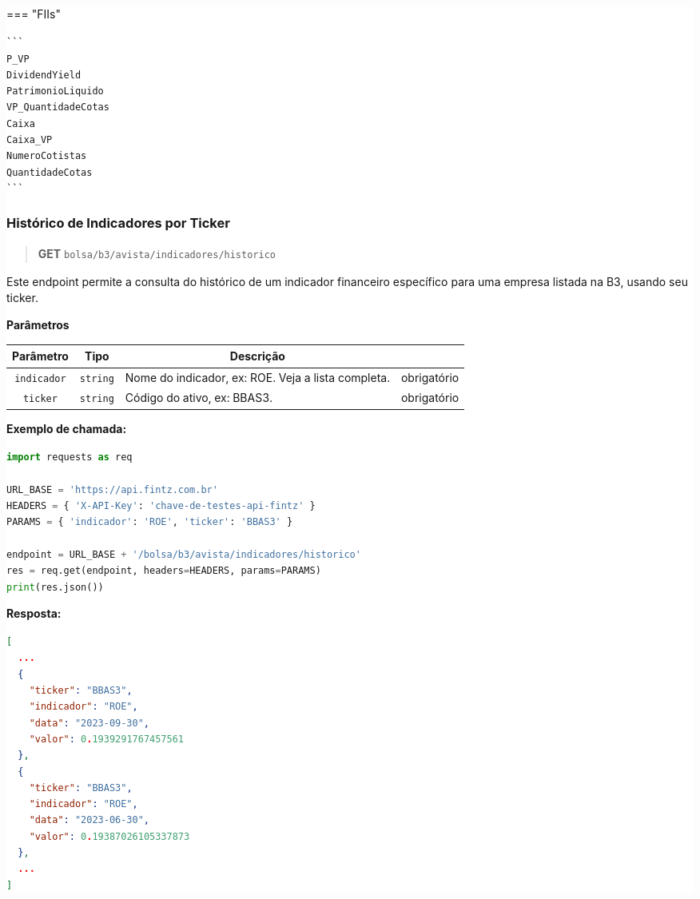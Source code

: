 === "FIIs"

    ```
    P_VP
    DividendYield
    PatrimonioLiquido
    VP_QuantidadeCotas
    Caixa
    Caixa_VP
    NumeroCotistas
    QuantidadeCotas
    ```

### Histórico de Indicadores por Ticker

>**GET** `bolsa/b3/avista/indicadores/historico`

Este endpoint permite a consulta do histórico de um indicador financeiro específico para uma empresa listada na B3,
usando seu ticker.

**Parâmetros**

|  Parâmetro  |   Tipo   | Descrição                                          |             |
|:-----------:|:--------:|----------------------------------------------------|:-----------:|
| `indicador` | `string` | Nome do indicador, ex: ROE. Veja a lista completa. | obrigatório |
|  `ticker`   | `string` | Código do ativo, ex: BBAS3.                        | obrigatório |

**Exemplo de chamada:**

```py
import requests as req

URL_BASE = 'https://api.fintz.com.br'
HEADERS = { 'X-API-Key': 'chave-de-testes-api-fintz' }
PARAMS = { 'indicador': 'ROE', 'ticker': 'BBAS3' }

endpoint = URL_BASE + '/bolsa/b3/avista/indicadores/historico'
res = req.get(endpoint, headers=HEADERS, params=PARAMS)
print(res.json())
```

**Resposta:**

```json
[
  ...
  {
    "ticker": "BBAS3",
    "indicador": "ROE",
    "data": "2023-09-30",
    "valor": 0.1939291767457561
  },
  {
    "ticker": "BBAS3",
    "indicador": "ROE",
    "data": "2023-06-30",
    "valor": 0.19387026105337873
  },
  ...
]
```
